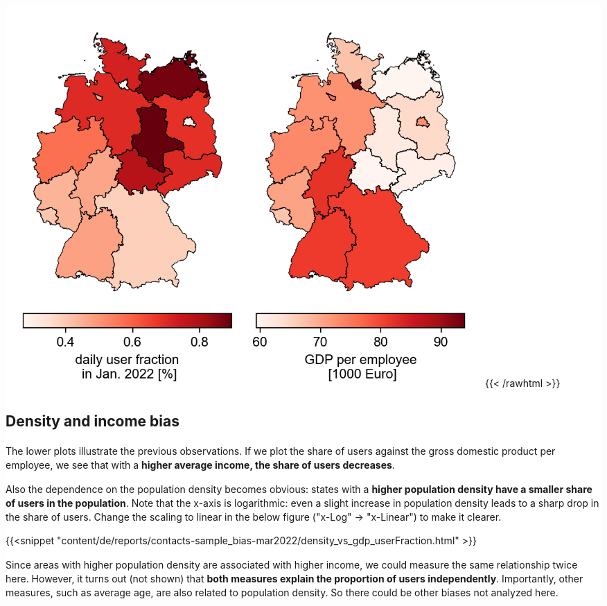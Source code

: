 <img class="special-img-class" style="width:80%" src="map_user_gdp.png" />
{{< /rawhtml >}}

## Density and income bias 

The lower plots illustrate the previous observations. If we plot the share of users against 
the gross domestic product per employee, we see that with a **higher average income, the share of users decreases**. 

Also the dependence on the population density becomes obvious: states with a **higher population density have a smaller share of users in the population**. Note that the x-axis is logarithmic: even a slight increase in population density leads to a sharp drop in the share of users. Change the scaling to linear in the below figure ("x-Log" -> "x-Linear") to make it clearer.    

{{<snippet "content/de/reports/contacts-sample_bias-mar2022/density_vs_gdp_userFraction.html" >}}

Since areas with higher population density are associated with higher income, we could measure the same relationship twice here. However, it turns out (not shown) that **both measures explain the proportion of users independently**. 
Importantly, other measures, such as average age, are also related to population density. So there could be other biases not analyzed here.
